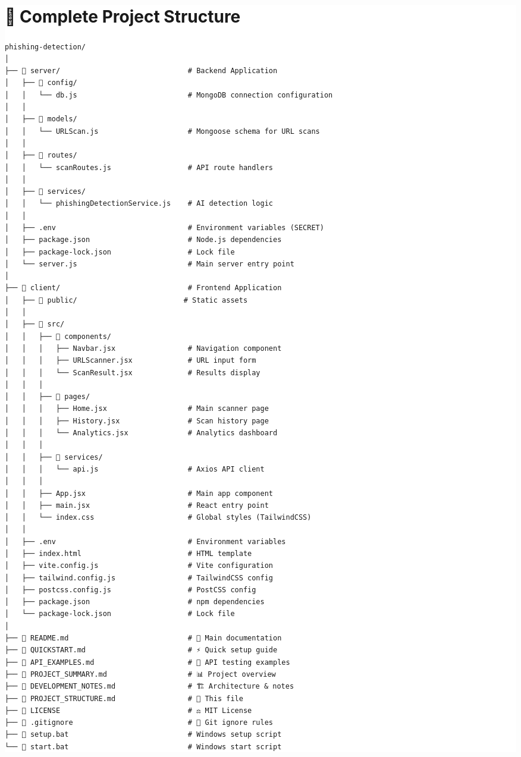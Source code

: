 # 📁 Complete Project Structure

```
phishing-detection/
│
├── 📁 server/                              # Backend Application
│   ├── 📁 config/
│   │   └── db.js                          # MongoDB connection configuration
│   │
│   ├── 📁 models/
│   │   └── URLScan.js                     # Mongoose schema for URL scans
│   │
│   ├── 📁 routes/
│   │   └── scanRoutes.js                  # API route handlers
│   │
│   ├── 📁 services/
│   │   └── phishingDetectionService.js    # AI detection logic
│   │
│   ├── .env                               # Environment variables (SECRET)
│   ├── package.json                       # Node.js dependencies
│   ├── package-lock.json                  # Lock file
│   └── server.js                          # Main server entry point
│
├── 📁 client/                              # Frontend Application
│   ├── 📁 public/                         # Static assets
│   │
│   ├── 📁 src/
│   │   ├── 📁 components/
│   │   │   ├── Navbar.jsx                 # Navigation component
│   │   │   ├── URLScanner.jsx             # URL input form
│   │   │   └── ScanResult.jsx             # Results display
│   │   │
│   │   ├── 📁 pages/
│   │   │   ├── Home.jsx                   # Main scanner page
│   │   │   ├── History.jsx                # Scan history page
│   │   │   └── Analytics.jsx              # Analytics dashboard
│   │   │
│   │   ├── 📁 services/
│   │   │   └── api.js                     # Axios API client
│   │   │
│   │   ├── App.jsx                        # Main app component
│   │   ├── main.jsx                       # React entry point
│   │   └── index.css                      # Global styles (TailwindCSS)
│   │
│   ├── .env                               # Environment variables
│   ├── index.html                         # HTML template
│   ├── vite.config.js                     # Vite configuration
│   ├── tailwind.config.js                 # TailwindCSS config
│   ├── postcss.config.js                  # PostCSS config
│   ├── package.json                       # npm dependencies
│   └── package-lock.json                  # Lock file
│
├── 📄 README.md                            # 📖 Main documentation
├── 📄 QUICKSTART.md                        # ⚡ Quick setup guide
├── 📄 API_EXAMPLES.md                      # 🧪 API testing examples
├── 📄 PROJECT_SUMMARY.md                   # 📊 Project overview
├── 📄 DEVELOPMENT_NOTES.md                 # 🏗️ Architecture & notes
├── 📄 PROJECT_STRUCTURE.md                 # 📁 This file
├── 📄 LICENSE                              # ⚖️ MIT License
├── 📄 .gitignore                           # 🚫 Git ignore rules
├── 🔧 setup.bat                            # Windows setup script
└── 🚀 start.bat                            # Windows start script
```